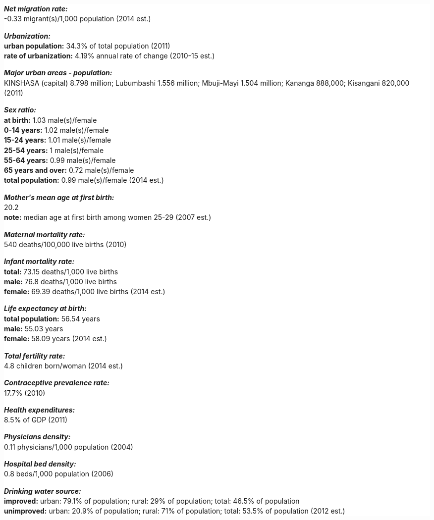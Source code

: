 **_Net migration rate:_**   
-0.33 migrant(s)/1,000 population (2014 est.)

**_Urbanization:_**   
**urban population:** 34.3% of total population (2011)   
**rate of urbanization:** 4.19% annual rate of change (2010-15 est.)

**_Major urban areas - population:_**   
KINSHASA (capital) 8.798 million; Lubumbashi 1.556 million; Mbuji-Mayi 1.504 million; Kananga 888,000; Kisangani 820,000 (2011)

**_Sex ratio:_**   
**at birth:** 1.03 male(s)/female   
**0-14 years:** 1.02 male(s)/female   
**15-24 years:** 1.01 male(s)/female   
**25-54 years:** 1 male(s)/female   
**55-64 years:** 0.99 male(s)/female   
**65 years and over:** 0.72 male(s)/female   
**total population:** 0.99 male(s)/female (2014 est.)

**_Mother's mean age at first birth:_**   
20.2   
**note:** median age at first birth among women 25-29 (2007 est.)

**_Maternal mortality rate:_**   
540 deaths/100,000 live births (2010)

**_Infant mortality rate:_**   
**total:** 73.15 deaths/1,000 live births   
**male:** 76.8 deaths/1,000 live births   
**female:** 69.39 deaths/1,000 live births (2014 est.)

**_Life expectancy at birth:_**   
**total population:** 56.54 years   
**male:** 55.03 years   
**female:** 58.09 years (2014 est.)

**_Total fertility rate:_**   
4.8 children born/woman (2014 est.)

**_Contraceptive prevalence rate:_**   
17.7% (2010)

**_Health expenditures:_**   
8.5% of GDP (2011)

**_Physicians density:_**   
0.11 physicians/1,000 population (2004)

**_Hospital bed density:_**   
0.8 beds/1,000 population (2006)

**_Drinking water source:_**   
**improved:** urban: 79.1% of population; rural: 29% of population; total: 46.5% of population   
**unimproved:** urban: 20.9% of population; rural: 71% of population; total: 53.5% of population (2012 est.)
